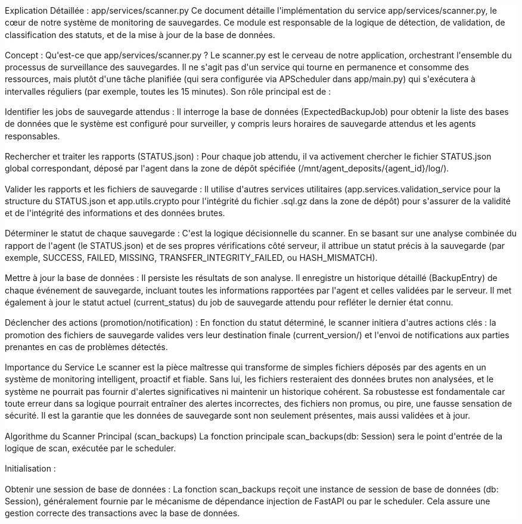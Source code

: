 Explication Détaillée : app/services/scanner.py
Ce document détaille l'implémentation du service app/services/scanner.py, le cœur de notre système de monitoring de sauvegardes. Ce module est responsable de la logique de détection, de validation, de classification des statuts, et de la mise à jour de la base de données.

Concept : Qu'est-ce que app/services/scanner.py ?
Le scanner.py est le cerveau de notre application, orchestrant l'ensemble du processus de surveillance des sauvegardes. Il ne s'agit pas d'un service qui tourne en permanence et consomme des ressources, mais plutôt d'une tâche planifiée (qui sera configurée via APScheduler dans app/main.py) qui s'exécutera à intervalles réguliers (par exemple, toutes les 15 minutes). Son rôle principal est de :

Identifier les jobs de sauvegarde attendus : Il interroge la base de données (ExpectedBackupJob) pour obtenir la liste des bases de données que le système est configuré pour surveiller, y compris leurs horaires de sauvegarde attendus et les agents responsables.

Rechercher et traiter les rapports (STATUS.json) : Pour chaque job attendu, il va activement chercher le fichier STATUS.json global correspondant, déposé par l'agent dans la zone de dépôt spécifiée (/mnt/agent_deposits/{agent_id}/log/).

Valider les rapports et les fichiers de sauvegarde : Il utilise d'autres services utilitaires (app.services.validation_service pour la structure du STATUS.json et app.utils.crypto pour l'intégrité du fichier .sql.gz dans la zone de dépôt) pour s'assurer de la validité et de l'intégrité des informations et des données brutes.

Déterminer le statut de chaque sauvegarde : C'est la logique décisionnelle du scanner. En se basant sur une analyse combinée du rapport de l'agent (le STATUS.json) et de ses propres vérifications côté serveur, il attribue un statut précis à la sauvegarde (par exemple, SUCCESS, FAILED, MISSING, TRANSFER_INTEGRITY_FAILED, ou HASH_MISMATCH).

Mettre à jour la base de données : Il persiste les résultats de son analyse. Il enregistre un historique détaillé (BackupEntry) de chaque événement de sauvegarde, incluant toutes les informations rapportées par l'agent et celles validées par le serveur. Il met également à jour le statut actuel (current_status) du job de sauvegarde attendu pour refléter le dernier état connu.

Déclencher des actions (promotion/notification) : En fonction du statut déterminé, le scanner initiera d'autres actions clés : la promotion des fichiers de sauvegarde valides vers leur destination finale (current_version/) et l'envoi de notifications aux parties prenantes en cas de problèmes détectés.

Importance du Service
Le scanner est la pièce maîtresse qui transforme de simples fichiers déposés par des agents en un système de monitoring intelligent, proactif et fiable. Sans lui, les fichiers resteraient des données brutes non analysées, et le système ne pourrait pas fournir d'alertes significatives ni maintenir un historique cohérent. Sa robustesse est fondamentale car toute erreur dans sa logique pourrait entraîner des alertes incorrectes, des fichiers non promus, ou pire, une fausse sensation de sécurité. Il est la garantie que les données de sauvegarde sont non seulement présentes, mais aussi validées et à jour.

Algorithme du Scanner Principal (scan_backups)
La fonction principale scan_backups(db: Session) sera le point d'entrée de la logique de scan, exécutée par le scheduler.

Initialisation :

Obtenir une session de base de données : La fonction scan_backups reçoit une instance de session de base de données (db: Session), généralement fournie par le mécanisme de dépendance injection de FastAPI ou par le scheduler. Cela assure une gestion correcte des transactions avec la base de données.
